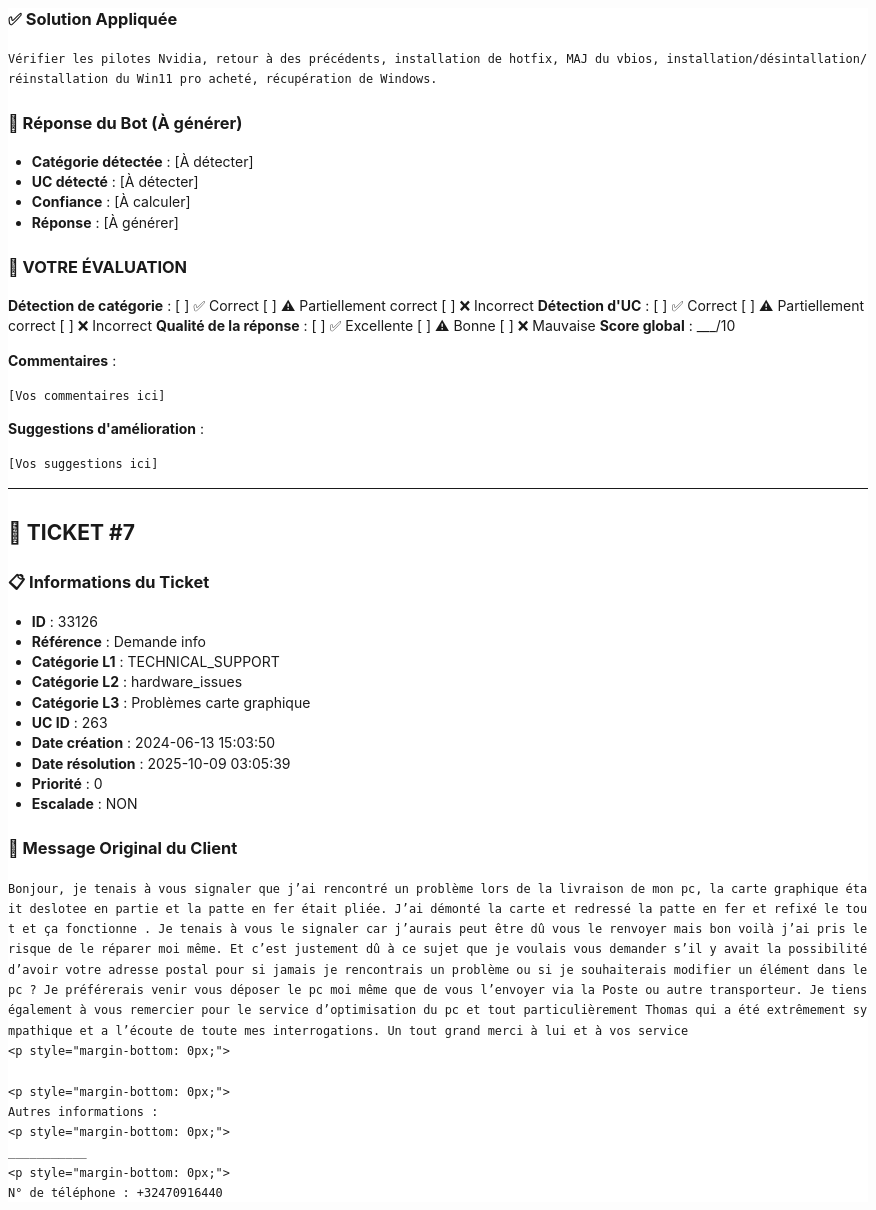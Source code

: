 ### ✅ Solution Appliquée
```
Vérifier les pilotes Nvidia, retour à des précédents, installation de hotfix, MAJ du vbios, installation/désintallation/réinstallation du Win11 pro acheté, récupération de Windows.
```

### 🤖 Réponse du Bot (À générer)
- **Catégorie détectée** : [À détecter]
- **UC détecté** : [À détecter]
- **Confiance** : [À calculer]
- **Réponse** : [À générer]

### 📝 VOTRE ÉVALUATION
**Détection de catégorie** : [ ] ✅ Correct [ ] ⚠️ Partiellement correct [ ] ❌ Incorrect
**Détection d'UC** : [ ] ✅ Correct [ ] ⚠️ Partiellement correct [ ] ❌ Incorrect
**Qualité de la réponse** : [ ] ✅ Excellente [ ] ⚠️ Bonne [ ] ❌ Mauvaise
**Score global** : ___/10

**Commentaires** :
```
[Vos commentaires ici]
```

**Suggestions d'amélioration** :
```
[Vos suggestions ici]
```

---

## 🎫 TICKET #7

### 📋 Informations du Ticket
- **ID** : 33126
- **Référence** : Demande info
- **Catégorie L1** : TECHNICAL_SUPPORT
- **Catégorie L2** : hardware_issues
- **Catégorie L3** : Problèmes carte graphique
- **UC ID** : 263
- **Date création** : 2024-06-13 15:03:50
- **Date résolution** : 2025-10-09 03:05:39
- **Priorité** : 0
- **Escalade** : NON

### 💬 Message Original du Client
```
Bonjour, je tenais à vous signaler que j’ai rencontré un problème lors de la livraison de mon pc, la carte graphique était deslotee en partie et la patte en fer était pliée. J’ai démonté la carte et redressé la patte en fer et refixé le tout et ça fonctionne . Je tenais à vous le signaler car j’aurais peut être dû vous le renvoyer mais bon voilà j’ai pris le risque de le réparer moi même. Et c’est justement dû à ce sujet que je voulais vous demander s’il y avait la possibilité d’avoir votre adresse postal pour si jamais je rencontrais un problème ou si je souhaiterais modifier un élément dans le pc ? Je préférerais venir vous déposer le pc moi même que de vous l’envoyer via la Poste ou autre transporteur. Je tiens également à vous remercier pour le service d’optimisation du pc et tout particulièrement Thomas qui a été extrêmement sympathique et a l’écoute de toute mes interrogations. Un tout grand merci à lui et à vos service 
<p style="margin-bottom: 0px;">

<p style="margin-bottom: 0px;">
Autres informations :
<p style="margin-bottom: 0px;">
___________
<p style="margin-bottom: 0px;">
N° de téléphone : +32470916440
```